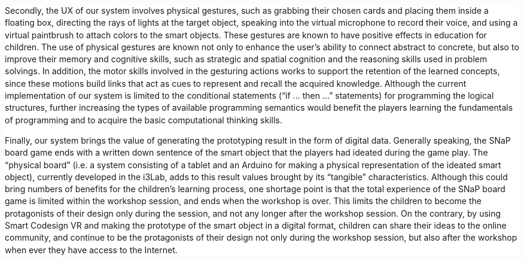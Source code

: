 Secondly, the UX of our system involves physical gestures, such as grabbing their chosen cards and placing them inside a floating box, directing the rays of lights at the target object, speaking into the virtual microphone to record their voice, and using a virtual paintbrush to attach colors to the smart objects. These gestures are known to have positive effects in education for children. The use of physical gestures are known not only to enhance the user’s ability to connect abstract to concrete, but also to improve their memory and cognitive skills, such as strategic and spatial cognition and the reasoning skills used in problem solvings. In addition, the motor skills involved in the gesturing actions works to support the retention of the learned concepts, since these motions build links that act as cues to represent and recall the acquired knowledge. Although the current implementation of our system is limited to the conditional statements (“if ... then ...” statements) for programming the logical structures, further increasing the types of available programming semantics would benefit the players learning the fundamentals of programming and to acquire the basic computational thinking skills.

Finally, our system brings the value of generating the prototyping result in the form of digital data. Generally speaking, the SNaP board game ends with a written down sentence of the smart object that the players had ideated during the game play. The “physical board” (i.e. a system consisting of a tablet and an Arduino for making a physical representation of the ideated smart object), currently developed in the i3Lab, adds to this result values brought by its “tangible” characteristics. Although this could bring numbers of benefits for the children’s learning process, one shortage point is that the total experience of the SNaP board game is limited within the workshop session, and ends when the workshop is over. This limits the children to become the protagonists of their design only during the session, and not any longer after the workshop session. On the contrary, by using Smart Codesign VR and making the prototype of the smart object in a digital format, children can share their ideas to the online community, and continue to be the protagonists of their design not only during the workshop session, but also after the workshop when ever they have access to the Internet.